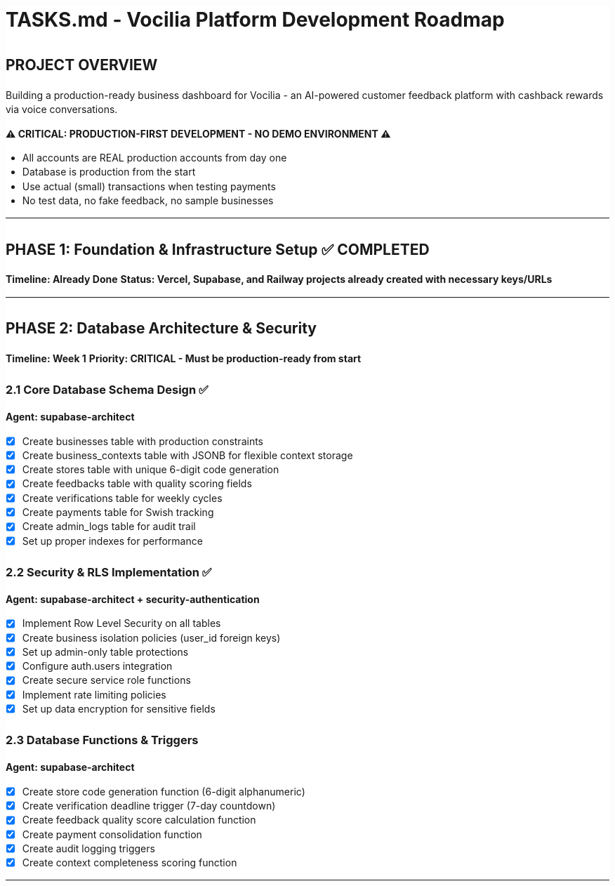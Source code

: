 # TASKS.md - Vocilia Platform Development Roadmap

## PROJECT OVERVIEW
Building a production-ready business dashboard for Vocilia - an AI-powered customer feedback platform with cashback rewards via voice conversations.

**⚠️ CRITICAL: PRODUCTION-FIRST DEVELOPMENT - NO DEMO ENVIRONMENT ⚠️**
- All accounts are REAL production accounts from day one
- Database is production from the start
- Use actual (small) transactions when testing payments
- No test data, no fake feedback, no sample businesses

---

## PHASE 1: Foundation & Infrastructure Setup ✅ COMPLETED
**Timeline: Already Done**
**Status: Vercel, Supabase, and Railway projects already created with necessary keys/URLs**

---

## PHASE 2: Database Architecture & Security
**Timeline: Week 1**
**Priority: CRITICAL - Must be production-ready from start**

### 2.1 Core Database Schema Design ✅
**Agent: supabase-architect**
- [x] Create businesses table with production constraints
- [x] Create business_contexts table with JSONB for flexible context storage
- [x] Create stores table with unique 6-digit code generation
- [x] Create feedbacks table with quality scoring fields
- [x] Create verifications table for weekly cycles
- [x] Create payments table for Swish tracking
- [x] Create admin_logs table for audit trail
- [x] Set up proper indexes for performance

### 2.2 Security & RLS Implementation ✅
**Agent: supabase-architect + security-authentication**
- [x] Implement Row Level Security on all tables
- [x] Create business isolation policies (user_id foreign keys)
- [x] Set up admin-only table protections
- [x] Configure auth.users integration
- [x] Create secure service role functions
- [x] Implement rate limiting policies
- [x] Set up data encryption for sensitive fields

### 2.3 Database Functions & Triggers
**Agent: supabase-architect**
- [x] Create store code generation function (6-digit alphanumeric)
- [x] Create verification deadline trigger (7-day countdown)
- [x] Create feedback quality score calculation function
- [x] Create payment consolidation function
- [x] Create audit logging triggers
- [x] Create context completeness scoring function

---